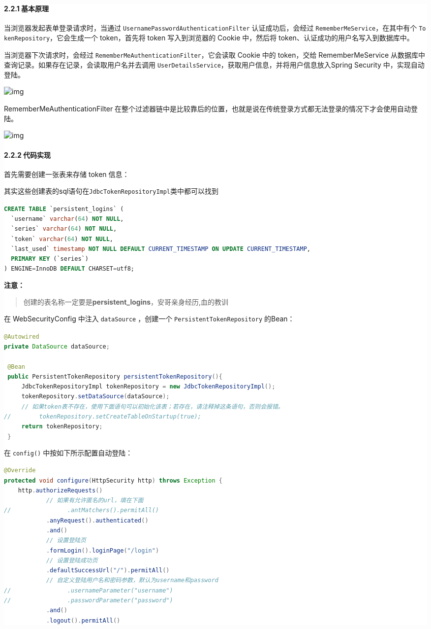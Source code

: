 #### 2.2.1 基本原理

当浏览器发起表单登录请求时，当通过 `UsernamePasswordAuthenticationFilter` 认证成功后，会经过 `RememberMeService`，在其中有个 `TokenRepository`，它会生成一个 token，首先将 token 写入到浏览器的 Cookie 中，然后将 token、认证成功的用户名写入到数据库中。

当浏览器下次请求时，会经过 `RememberMeAuthenticationFilter`，它会读取 Cookie 中的 token，交给 RememberMeService 从数据库中查询记录。如果存在记录，会读取用户名并去调用 `UserDetailsService`，获取用户信息，并将用户信息放入Spring Security 中，实现自动登陆。

![img](SpringSecurity从入门到精通/20181202143630639.png)

RememberMeAuthenticationFilter 在整个过滤器链中是比较靠后的位置，也就是说在传统登录方式都无法登录的情况下才会使用自动登陆。

![img](SpringSecurity从入门到精通/20181202144420871.png)

#### 2.2.2 代码实现

首先需要创建一张表来存储 token 信息：

其实这些创建表的sql语句在`JdbcTokenRepositoryImpl`类中都可以找到

```sql
CREATE TABLE `persistent_logins` (
  `username` varchar(64) NOT NULL,
  `series` varchar(64) NOT NULL,
  `token` varchar(64) NOT NULL,
  `last_used` timestamp NOT NULL DEFAULT CURRENT_TIMESTAMP ON UPDATE CURRENT_TIMESTAMP,
  PRIMARY KEY (`series`)
) ENGINE=InnoDB DEFAULT CHARSET=utf8;
```

**注意：**

> 创建的表名称一定要是**persistent_logins**，安哥亲身经历,血的教训

在 WebSecurityConfig 中注入 `dataSource` ，创建一个 `PersistentTokenRepository` 的Bean：

```java
@Autowired
private DataSource dataSource;

 @Bean
 public PersistentTokenRepository persistentTokenRepository(){
     JdbcTokenRepositoryImpl tokenRepository = new JdbcTokenRepositoryImpl();
     tokenRepository.setDataSource(dataSource);
     // 如果token表不存在，使用下面语句可以初始化该表；若存在，请注释掉这条语句，否则会报错。
//        tokenRepository.setCreateTableOnStartup(true);
     return tokenRepository;
 }
```

在 `config()` 中按如下所示配置自动登陆：

```java
@Override
protected void configure(HttpSecurity http) throws Exception {
    http.authorizeRequests()
            // 如果有允许匿名的url，填在下面
//                .antMatchers().permitAll()
            .anyRequest().authenticated()
            .and()
            // 设置登陆页
            .formLogin().loginPage("/login")
            // 设置登陆成功页
            .defaultSuccessUrl("/").permitAll()
            // 自定义登陆用户名和密码参数，默认为username和password
//                .usernameParameter("username")
//                .passwordParameter("password")
            .and()
            .logout().permitAll()
```